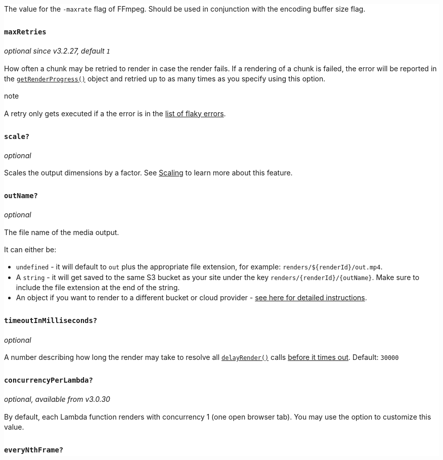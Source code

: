 The value for the `-maxrate` flag of FFmpeg. Should be used in conjunction with the encoding buffer size flag.

### `maxRetries` [​](\#maxretries "Direct link to maxretries")

_optional since v3.2.27, default `1`_

How often a chunk may be retried to render in case the render fails.
If a rendering of a chunk is failed, the error will be reported in the [`getRenderProgress()`](/docs/lambda/getrenderprogress) object and retried up to as many times as you specify using this option.

note

A retry only gets executed if a the error is in the [list of flaky errors](https://github.com/remotion-dev/remotion/blob/main/packages/lambda/src/shared/is-flaky-error.ts).

### `scale?` [​](\#scale "Direct link to scale")

_optional_

Scales the output dimensions by a factor. See [Scaling](/docs/scaling) to learn more about this feature.

### `outName?` [​](\#outname "Direct link to outname")

_optional_

The file name of the media output.

It can either be:

- `undefined` \- it will default to `out` plus the appropriate file extension, for example: `renders/${renderId}/out.mp4`.
- A `string` \- it will get saved to the same S3 bucket as your site under the key `renders/{renderId}/{outName}`. Make sure to include the file extension at the end of the string.
- An object if you want to render to a different bucket or cloud provider - [see here for detailed instructions](/docs/lambda/custom-destination).

### `timeoutInMilliseconds?` [​](\#timeoutinmilliseconds "Direct link to timeoutinmilliseconds")

_optional_

A number describing how long the render may take to resolve all [`delayRender()`](/docs/delay-render) calls [before it times out](/docs/timeout). Default: `30000`

### `concurrencyPerLambda?` [​](\#concurrencyperlambda "Direct link to concurrencyperlambda")

_optional, available from v3.0.30_

By default, each Lambda function renders with concurrency 1 (one open browser tab). You may use the option to customize this value.

### `everyNthFrame?` [​](\#everynthframe "Direct link to everynthframe")
